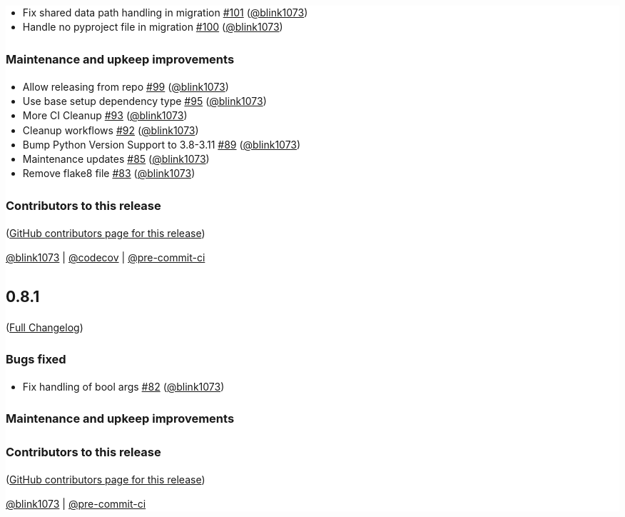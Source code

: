 - Fix shared data path handling in migration [#101](https://github.com/jupyterlab/hatch-jupyter-builder/pull/101) ([@blink1073](https://github.com/blink1073))
- Handle no pyproject file in migration [#100](https://github.com/jupyterlab/hatch-jupyter-builder/pull/100) ([@blink1073](https://github.com/blink1073))

### Maintenance and upkeep improvements

- Allow releasing from repo [#99](https://github.com/jupyterlab/hatch-jupyter-builder/pull/99) ([@blink1073](https://github.com/blink1073))
- Use base setup dependency type [#95](https://github.com/jupyterlab/hatch-jupyter-builder/pull/95) ([@blink1073](https://github.com/blink1073))
- More CI Cleanup [#93](https://github.com/jupyterlab/hatch-jupyter-builder/pull/93) ([@blink1073](https://github.com/blink1073))
- Cleanup workflows [#92](https://github.com/jupyterlab/hatch-jupyter-builder/pull/92) ([@blink1073](https://github.com/blink1073))
- Bump Python Version Support to 3.8-3.11 [#89](https://github.com/jupyterlab/hatch-jupyter-builder/pull/89) ([@blink1073](https://github.com/blink1073))
- Maintenance updates [#85](https://github.com/jupyterlab/hatch-jupyter-builder/pull/85) ([@blink1073](https://github.com/blink1073))
- Remove flake8 file [#83](https://github.com/jupyterlab/hatch-jupyter-builder/pull/83) ([@blink1073](https://github.com/blink1073))

### Contributors to this release

([GitHub contributors page for this release](https://github.com/jupyterlab/hatch-jupyter-builder/graphs/contributors?from=2022-10-14&to=2022-12-13&type=c))

[@blink1073](https://github.com/search?q=repo%3Ajupyterlab%2Fhatch-jupyter-builder+involves%3Ablink1073+updated%3A2022-10-14..2022-12-13&type=Issues) | [@codecov](https://github.com/search?q=repo%3Ajupyterlab%2Fhatch-jupyter-builder+involves%3Acodecov+updated%3A2022-10-14..2022-12-13&type=Issues) | [@pre-commit-ci](https://github.com/search?q=repo%3Ajupyterlab%2Fhatch-jupyter-builder+involves%3Apre-commit-ci+updated%3A2022-10-14..2022-12-13&type=Issues)

## 0.8.1

([Full Changelog](https://github.com/jupyterlab/hatch-jupyter-builder/compare/v0.8.0...8257c8561d946def6193ad63afa446e0b261cb39))

### Bugs fixed

- Fix handling of bool args [#82](https://github.com/jupyterlab/hatch-jupyter-builder/pull/82) ([@blink1073](https://github.com/blink1073))

### Maintenance and upkeep improvements

### Contributors to this release

([GitHub contributors page for this release](https://github.com/jupyterlab/hatch-jupyter-builder/graphs/contributors?from=2022-10-10&to=2022-10-14&type=c))

[@blink1073](https://github.com/search?q=repo%3Ajupyterlab%2Fhatch-jupyter-builder+involves%3Ablink1073+updated%3A2022-10-10..2022-10-14&type=Issues) | [@pre-commit-ci](https://github.com/search?q=repo%3Ajupyterlab%2Fhatch-jupyter-builder+involves%3Apre-commit-ci+updated%3A2022-10-10..2022-10-14&type=Issues)
